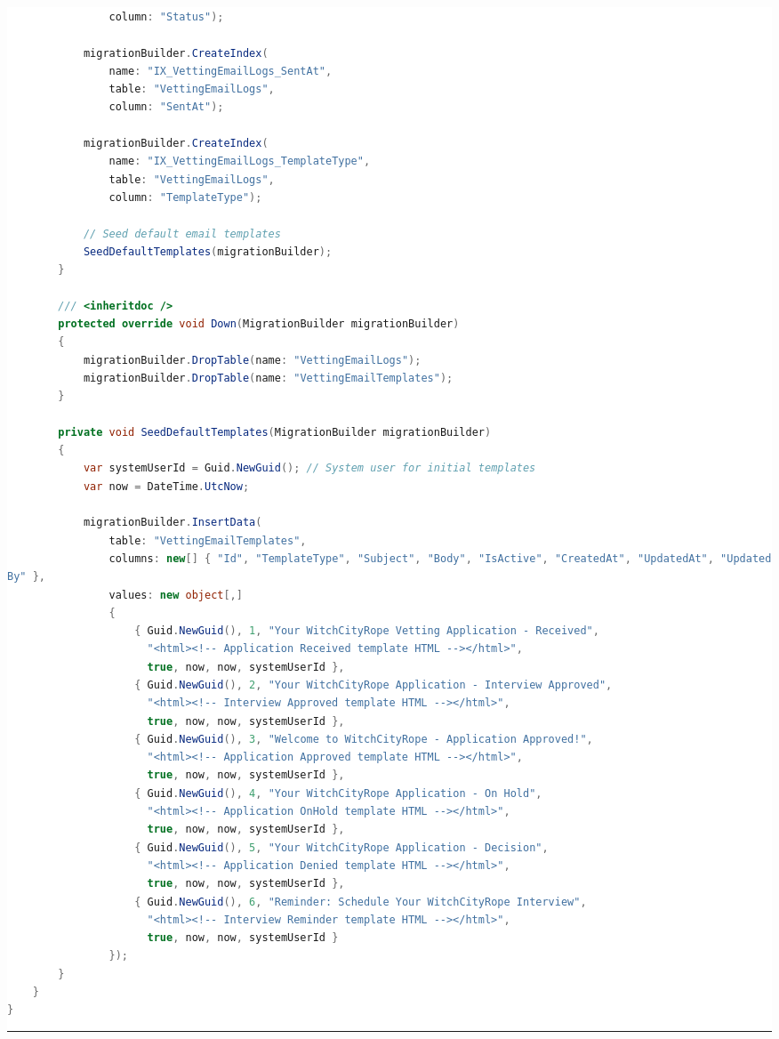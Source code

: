 ```csharp
                column: "Status");

            migrationBuilder.CreateIndex(
                name: "IX_VettingEmailLogs_SentAt",
                table: "VettingEmailLogs",
                column: "SentAt");

            migrationBuilder.CreateIndex(
                name: "IX_VettingEmailLogs_TemplateType",
                table: "VettingEmailLogs",
                column: "TemplateType");

            // Seed default email templates
            SeedDefaultTemplates(migrationBuilder);
        }

        /// <inheritdoc />
        protected override void Down(MigrationBuilder migrationBuilder)
        {
            migrationBuilder.DropTable(name: "VettingEmailLogs");
            migrationBuilder.DropTable(name: "VettingEmailTemplates");
        }

        private void SeedDefaultTemplates(MigrationBuilder migrationBuilder)
        {
            var systemUserId = Guid.NewGuid(); // System user for initial templates
            var now = DateTime.UtcNow;

            migrationBuilder.InsertData(
                table: "VettingEmailTemplates",
                columns: new[] { "Id", "TemplateType", "Subject", "Body", "IsActive", "CreatedAt", "UpdatedAt", "UpdatedBy" },
                values: new object[,]
                {
                    { Guid.NewGuid(), 1, "Your WitchCityRope Vetting Application - Received",
                      "<html><!-- Application Received template HTML --></html>",
                      true, now, now, systemUserId },
                    { Guid.NewGuid(), 2, "Your WitchCityRope Application - Interview Approved",
                      "<html><!-- Interview Approved template HTML --></html>",
                      true, now, now, systemUserId },
                    { Guid.NewGuid(), 3, "Welcome to WitchCityRope - Application Approved!",
                      "<html><!-- Application Approved template HTML --></html>",
                      true, now, now, systemUserId },
                    { Guid.NewGuid(), 4, "Your WitchCityRope Application - On Hold",
                      "<html><!-- Application OnHold template HTML --></html>",
                      true, now, now, systemUserId },
                    { Guid.NewGuid(), 5, "Your WitchCityRope Application - Decision",
                      "<html><!-- Application Denied template HTML --></html>",
                      true, now, now, systemUserId },
                    { Guid.NewGuid(), 6, "Reminder: Schedule Your WitchCityRope Interview",
                      "<html><!-- Interview Reminder template HTML --></html>",
                      true, now, now, systemUserId }
                });
        }
    }
}
```

---